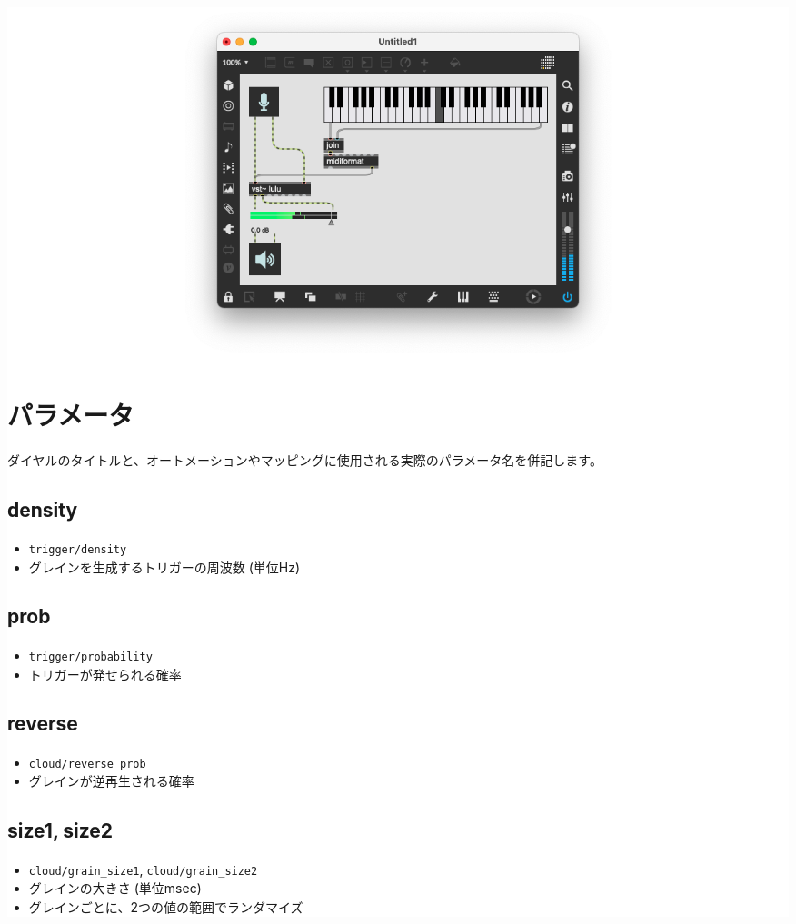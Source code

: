 <div align="center"><img src="manual_images/max.png" width="480px"></div>

# パラメータ
ダイヤルのタイトルと、オートメーションやマッピングに使用される実際のパラメータ名を併記します。

## density
* `trigger/density`
* グレインを生成するトリガーの周波数 (単位Hz)

## prob
* `trigger/probability`
* トリガーが発せられる確率

## reverse
* `cloud/reverse_prob`
* グレインが逆再生される確率

## size1, size2
* `cloud/grain_size1`, `cloud/grain_size2`
* グレインの大きさ (単位msec)
* グレインごとに、2つの値の範囲でランダマイズ
